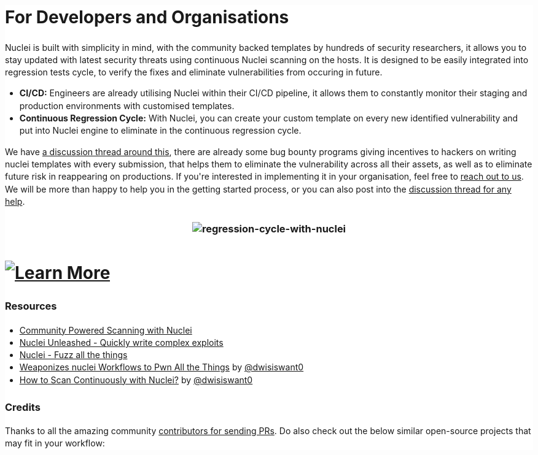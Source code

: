</td>
</tr>
</table>


# For Developers and Organisations

Nuclei is built with simplicity in mind, with the community backed templates by hundreds of security researchers, it allows you to stay updated with latest security threats using continuous Nuclei scanning on the hosts. It is designed to be easily integrated into regression tests cycle, to verify the fixes and  eliminate vulnerabilities from occuring in future.

- **CI/CD:** Engineers are already utilising Nuclei within their CI/CD pipeline, it allows them to constantly monitor their staging and production environments with customised templates.
- **Continuous Regression Cycle:** With Nuclei, you can create your custom template on every new identified vulnerability and put into Nuclei engine to eliminate in the continuous regression cycle.

We have [a discussion thread around this](https://github.com/projectdiscovery/nuclei-templates/discussions/693), there are already some bug bounty programs giving incentives to hackers on writing nuclei templates with every submission, that helps them to eliminate the vulnerability across all their assets, as well as to eliminate future risk in reappearing on productions. If you're interested in implementing it in your organisation, feel free to [reach out to us](mailto:contact@projectdiscovery.io). We will be more than happy to help you in the getting started process, or you can also post into the [discussion thread for any help](https://github.com/projectdiscovery/nuclei-templates/discussions/693).

<h3 align="center">
  <img src="static/regression-with-nuclei.jpg" alt="regression-cycle-with-nuclei" width="1100px"></a>
</h3>

<h1 align="left">
  <a href="https://github.com/projectdiscovery/nuclei-action"><img src="static/learn-more-button.png" width="170px" alt="Learn More"></a>
</h1>

### Resources

- [Community Powered Scanning with Nuclei](https://blog.projectdiscovery.io/community-powered-scanning-with-nuclei/)
- [Nuclei Unleashed - Quickly write complex exploits](https://blog.projectdiscovery.io/nuclei-unleashed-quickly-write-complex-exploits/)
- [Nuclei - Fuzz all the things](https://blog.projectdiscovery.io/nuclei-fuzz-all-the-things/)
- [Weaponizes nuclei Workflows to Pwn All the Things](https://medium.com/@dwisiswant0/weaponizes-nuclei-workflows-to-pwn-all-the-things-cd01223feb77) by [@dwisiswant0](https://github.com/dwisiswant0)
- [How to Scan Continuously with Nuclei?](https://medium.com/@dwisiswant0/how-to-scan-continuously-with-nuclei-fcb7e9d8b8b9) by [@dwisiswant0](https://github.com/dwisiswant0)

### Credits

Thanks to all the amazing community [contributors for sending PRs](https://github.com/projectdiscovery/nuclei/graphs/contributors). Do also check out the below similar open-source projects that may fit in your workflow:
